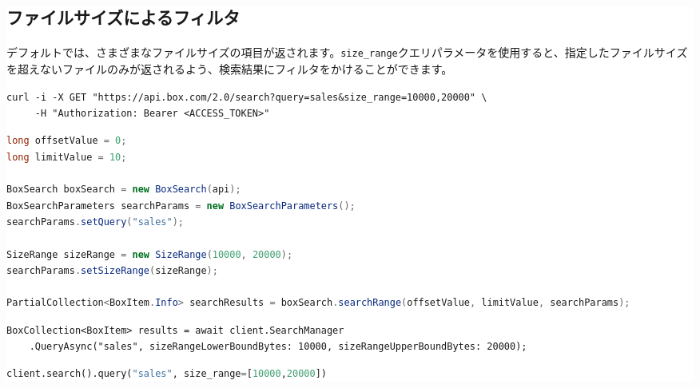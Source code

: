 </Tab>

</Tabs>



## ファイルサイズによるフィルタ

デフォルトでは、さまざまなファイルサイズの項目が返されます。`size_range`クエリパラメータを使用すると、指定したファイルサイズを超えないファイルのみが返されるよう、検索結果にフィルタをかけることができます。



<Tabs>

<Tab title="cURL">

```curl
curl -i -X GET "https://api.box.com/2.0/search?query=sales&size_range=10000,20000" \
     -H "Authorization: Bearer <ACCESS_TOKEN>"

```

</Tab>

<Tab title="Java">

```java
long offsetValue = 0;
long limitValue = 10;

BoxSearch boxSearch = new BoxSearch(api);
BoxSearchParameters searchParams = new BoxSearchParameters();
searchParams.setQuery("sales");

SizeRange sizeRange = new SizeRange(10000, 20000);
searchParams.setSizeRange(sizeRange);

PartialCollection<BoxItem.Info> searchResults = boxSearch.searchRange(offsetValue, limitValue, searchParams);

```

</Tab>

<Tab title=".NET">

```dotnet
BoxCollection<BoxItem> results = await client.SearchManager
    .QueryAsync("sales", sizeRangeLowerBoundBytes: 10000, sizeRangeUpperBoundBytes: 20000);

```

</Tab>

<Tab title="Python">

```py
client.search().query("sales", size_range=[10000,20000])

```
